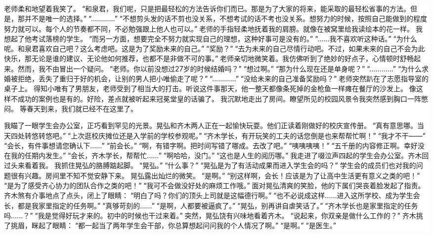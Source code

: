 老师柔和地望着我笑了。
“和泉君，我们呢，只是把最轻松的方法告诉你们而已。那是为了大家的将来，能采取的最轻松省事的方法。但是，那并不是唯一的选择。”
“…………”
“不想剪头发的话不剪也没关系，不想考试的话不考也没关系。想努力的时候，按照自己能做到的程度努力就可以。每个人的节奏都不同，不必勉强跟上他人也可以。”
老师的手指轻柔地抚着我的肩膀。就像在被窝里给我读绘本的花一样。
我想起了他考试落榜的学生。
“而另一方面，想要完全不努力就实现自己的理想，这种好事可是没有的。”
“……我不喜欢听这种话。”
“为什么呢。和泉君喜欢自己吧？这么考虑吧。这是为了奖励未来的自己。”
“奖励？”
“去为未来的自己尽情行动吧。不过，如果未来的自己不会为此快乐，那无论是谁的建议、无论他如何推荐，也都不是非做不可的事。”
老师亲切地微笑着。我仿佛听到了绝妙的好点子，心情顿时舒畅起来。然而，我不由冒出一个疑问。
“老师。你以前没想过27岁的时候结婚吗？”
“想过啊。”
“那为什么现在还是单身呢？”
“…………”
“为什么求婚被拒绝，丢失了重归于好的机会，让别的男人把小唯偷走了呢？”
“…………”
“没给未来的自己准备奖励吗？”
老师突然趴在了志愿指导室的桌子上。
得知小唯有了男朋友，老师受到了相当大的打击。听说这件事那天，他一整天都像条死掉的金枪鱼一样瘫在餐厅的沙发上。
像这样不成功的案例也是有的。好险，差点就被听起来冠冕堂皇的话骗了。
我沉默地走出了房间。瞭望所见的校园风景令我突然感到胸口一阵憋闷。
等春天到来，我们就已经不在这里了。
<br>

我瞄了一眼学生会办公室，正巧看到罕见的光景。晃弘和齐木两人正在一起愉快玩耍。他们正读着刚做好的校庆宣传册。
“真有意思哪。当天四处转悠转悠吧。”
“上次逛校庆摊位还是入学前的学校参观呢。”
“齐木学长，有开玩笑的工夫的话您倒是也来帮帮忙啊！”
“我才不干——”
“会长，有件事想请您确认下……”
“前会长。”
“啊，有错字啊。把时间写错了哪成。去改了吧。”
“咦咦咦咦！”
“五千册的内容修正啊。幸好没在我的任期内发生。”
“会长，齐木学长，帮帮忙……”
“啊哈哈，没门。”
“这也是人生的阅历哪。”
我走进了啜泣声四起的学生会办公室。齐木回过头来看着我。
我抓住晃弘的胳膊踮起脚。
“晃弘。”
“什么事？”
“晃弘是为了有活动成果而进入学生会的吗？”
学生会的成员们也对我的问题很有兴趣。房间里不知不觉安静下来。
晃弘露出灿烂的微笑。
“是啊。”
“别这样啊，会长！应该是为了让高中生活更有意义之类的吧！”
“是为了感受齐心协力的团队合作之类的吧！”
“我可不会做没好处的麻烦工作哦。”
面对晃弘清爽的笑脸，他的下属们哭丧着脸发起了指责。齐木煞有介事地点了点头，闭上了眼睛：
“明白了吗？你们的顶头上司就是这幅德行啊。”
“也不必说成这样……进入这所学校、成为学生会长，都是我家里指定的任务啊。”
“真够苛刻的……”
“是啊，人都要被逼疯了。”
“晃弘，别再讲自虐笑话了。”
“齐木学长也是家里指定的任务吗……？”
“我是觉得好玩才来的。初中的时候也干过来着。”
突然，晃弘饶有兴味地看着齐木。
“说起来，你双亲是做什么工作的？”
齐木挑了挑眉，眯起了眼睛：
“都一起当了两年学生会干部，你总算想起问问我的个人情况了啊。”
“是啊。”
“是医生。”